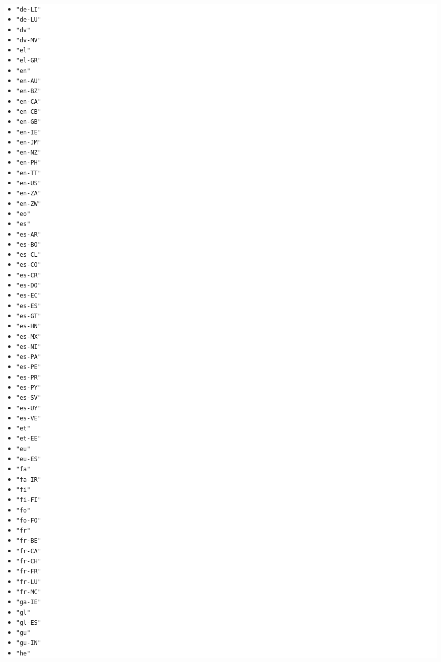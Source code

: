- `"de-LI"`
- `"de-LU"`
- `"dv"`
- `"dv-MV"`
- `"el"`
- `"el-GR"`
- `"en"`
- `"en-AU"`
- `"en-BZ"`
- `"en-CA"`
- `"en-CB"`
- `"en-GB"`
- `"en-IE"`
- `"en-JM"`
- `"en-NZ"`
- `"en-PH"`
- `"en-TT"`
- `"en-US"`
- `"en-ZA"`
- `"en-ZW"`
- `"eo"`
- `"es"`
- `"es-AR"`
- `"es-BO"`
- `"es-CL"`
- `"es-CO"`
- `"es-CR"`
- `"es-DO"`
- `"es-EC"`
- `"es-ES"`
- `"es-GT"`
- `"es-HN"`
- `"es-MX"`
- `"es-NI"`
- `"es-PA"`
- `"es-PE"`
- `"es-PR"`
- `"es-PY"`
- `"es-SV"`
- `"es-UY"`
- `"es-VE"`
- `"et"`
- `"et-EE"`
- `"eu"`
- `"eu-ES"`
- `"fa"`
- `"fa-IR"`
- `"fi"`
- `"fi-FI"`
- `"fo"`
- `"fo-FO"`
- `"fr"`
- `"fr-BE"`
- `"fr-CA"`
- `"fr-CH"`
- `"fr-FR"`
- `"fr-LU"`
- `"fr-MC"`
- `"ga-IE"`
- `"gl"`
- `"gl-ES"`
- `"gu"`
- `"gu-IN"`
- `"he"`